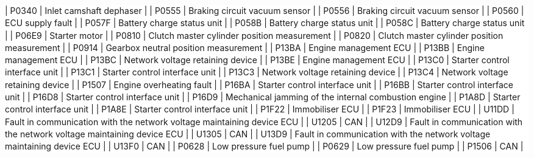 | P0340 | Inlet camshaft dephaser |
| P0555 | Braking circuit vacuum sensor |
| P0556 | Braking circuit vacuum sensor |
| P0560 | ECU supply fault |
| P057F | Battery charge status unit |
| P058B | Battery charge status unit |
| P058C | Battery charge status unit |
| P06E9 | Starter motor |
| P0810 | Clutch master cylinder position measurement |
| P0820 | Clutch master cylinder position measurement |
| P0914 | Gearbox neutral position measurement |
| P13BA | Engine management ECU |
| P13BB | Engine management ECU |
| P13BC | Network voltage retaining device |
| P13BE | Engine management ECU |
| P13C0 | Starter control interface unit |
| P13C1 | Starter control interface unit |
| P13C3 | Network voltage retaining device |
| P13C4 | Network voltage retaining device |
| P1507 | Engine overheating fault |
| P16BA | Starter control interface unit |
| P16BB | Starter control interface unit |
| P16D8 | Starter control interface unit |
| P16D9 | Mechanical jamming of the internal combustion engine |
| P1A8D | Starter control interface unit |
| P1A8E | Starter control interface unit |
| P1F22 | Immobiliser ECU |
| P1F23 | Immobiliser ECU |
| U11DD | Fault in communication with the network voltage maintaining device ECU |
| U1205 | CAN |
| U12D9 | Fault in communication with the network voltage maintaining device ECU |
| U1305 | CAN |
| U13D9 | Fault in communication with the network voltage maintaining device ECU |
| U13F0 | CAN |
| P0628 | Low pressure fuel pump |
| P0629 | Low pressure fuel pump |
| P1506 | CAN |